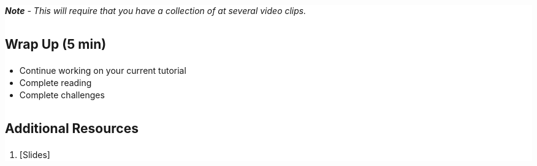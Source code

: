 



__*Note*__ *- This will require that you have a collection of at several video clips.*


## Wrap Up (5 min)

- Continue working on your current tutorial
- Complete reading
- Complete challenges

## Additional Resources

1. [Slides]



